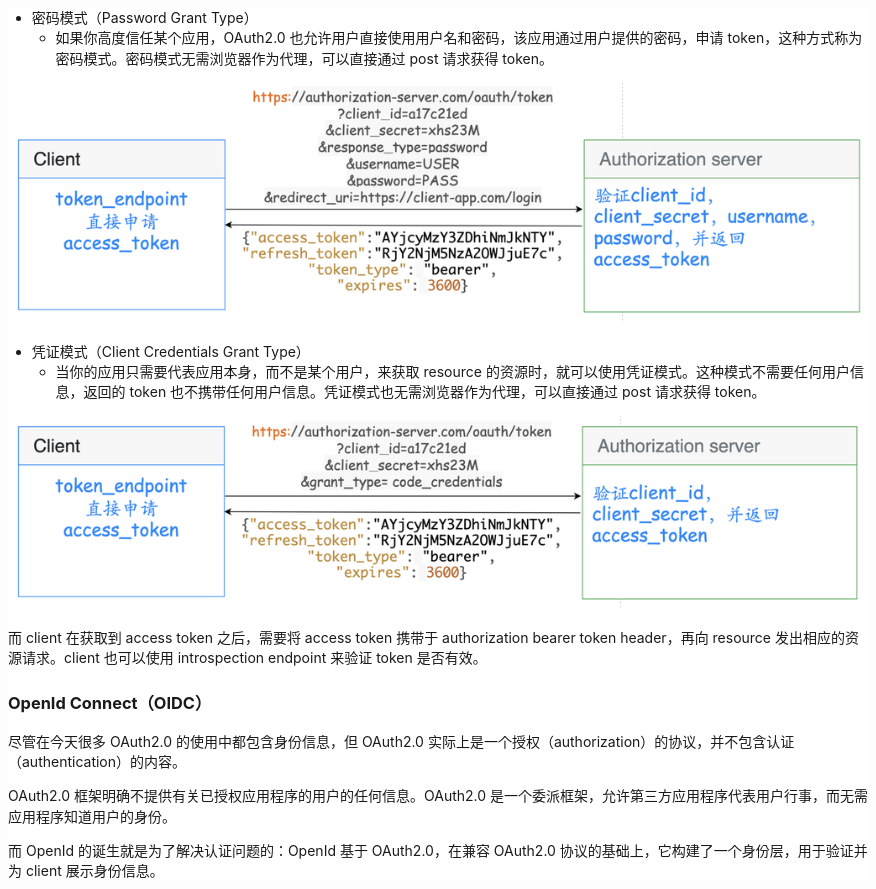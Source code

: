 * 密码模式（Password Grant Type）
    * 如果你高度信任某个应用，OAuth2.0 也允许用户直接使用用户名和密码，该应用通过用户提供的密码，申请 token，这种方式称为密码模式。密码模式无需浏览器作为代理，可以直接通过 post 请求获得 token。

![525](../../Attachments/c678bda749992fe7b4c3f65198c6a71a_MD5.png)

* 凭证模式（Client Credentials Grant Type）
    * 当你的应用只需要代表应用本身，而不是某个用户，来获取 resource 的资源时，就可以使用凭证模式。这种模式不需要任何用户信息，返回的 token 也不携带任何用户信息。凭证模式也无需浏览器作为代理，可以直接通过 post 请求获得 token。

![525](../../Attachments/0568d3475267f325c4b770a1a7f44144_MD5.png)

而 client 在获取到 access token 之后，需要将 access token 携带于 authorization bearer token header，再向 resource 发出相应的资源请求。client 也可以使用 introspection endpoint 来验证 token 是否有效。

### OpenId Connect（OIDC）

尽管在今天很多 OAuth2.0 的使用中都包含身份信息，但 OAuth2.0 实际上是一个授权（authorization）的协议，并不包含认证（authentication）的内容。

OAuth2.0 框架明确不提供有关已授权应用程序的用户的任何信息。OAuth2.0 是一个委派框架，允许第三方应用程序代表用户行事，而无需应用程序知道用户的身份。

而 OpenId 的诞生就是为了解决认证问题的：OpenId 基于 OAuth2.0，在兼容 OAuth2.0 协议的基础上，它构建了一个身份层，用于验证并为 client 展示身份信息。
